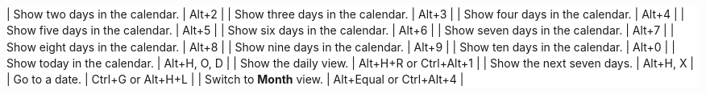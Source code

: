 | Show two days in the calendar.                                                                                                                                                                                                     | Alt+2                                                                                                                                                                                             |
| Show three days in the calendar.                                                                                                                                                                                                   | Alt+3                                                                                                                                                                                             |
| Show four days in the calendar.                                                                                                                                                                                                    | Alt+4                                                                                                                                                                                             |
| Show five days in the calendar.                                                                                                                                                                                                    | Alt+5                                                                                                                                                                                             |
| Show six days in the calendar.                                                                                                                                                                                                     | Alt+6                                                                                                                                                                                             |
| Show seven days in the calendar.                                                                                                                                                                                                   | Alt+7                                                                                                                                                                                             |
| Show eight days in the calendar.                                                                                                                                                                                                   | Alt+8                                                                                                                                                                                             |
| Show nine days in the calendar.                                                                                                                                                                                                    | Alt+9                                                                                                                                                                                             |
| Show ten days in the calendar.                                                                                                                                                                                                     | Alt+0                                                                                                                                                                                             |
| Show today in the calendar.                                                                                                                                                                                                        | Alt+H, O, D                                                                                                                                                                                       |
| Show the daily view.                                                                                                                                                                                                               | Alt+H+R or Ctrl+Alt+1                                                                                                                                                                             |
| Show the next seven days.                                                                                                                                                                                                          | Alt+H, X                                                                                                                                                                                          |
| Go to a date.                                                                                                                                                                                                                      | Ctrl+G or Alt+H+L                                                                                                                                                                                 |
| Switch to **Month** view.                                                                                                                                                                                                          | Alt+Equal or Ctrl+Alt+4                                                                                                                                                                           |